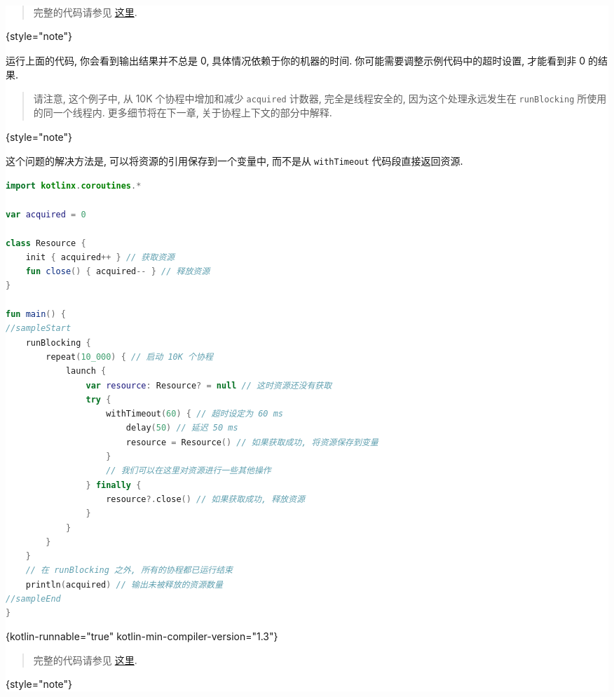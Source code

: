 > 完整的代码请参见 [这里](https://github.com/Kotlin/kotlinx.coroutines/blob/master/kotlinx-coroutines-core/jvm/test/guide/example-cancel-09.kt).
>
{style="note"}



运行上面的代码, 你会看到输出结果并不总是 0, 具体情况依赖于你的机器的时间.
你可能需要调整示例代码中的超时设置, 才能看到非 0 的结果.

> 请注意, 这个例子中, 从 10K 个协程中增加和减少 `acquired` 计数器, 完全是线程安全的,
> 因为这个处理永远发生在 `runBlocking` 所使用的同一个线程内.
> 更多细节将在下一章, 关于协程上下文的部分中解释.
>
{style="note"}

这个问题的解决方法是, 可以将资源的引用保存到一个变量中, 而不是从 `withTimeout` 代码段直接返回资源.

```kotlin
import kotlinx.coroutines.*

var acquired = 0

class Resource {
    init { acquired++ } // 获取资源
    fun close() { acquired-- } // 释放资源
}

fun main() {
//sampleStart
    runBlocking {
        repeat(10_000) { // 启动 10K 个协程
            launch {
                var resource: Resource? = null // 这时资源还没有获取
                try {
                    withTimeout(60) { // 超时设定为 60 ms
                        delay(50) // 延迟 50 ms
                        resource = Resource() // 如果获取成功, 将资源保存到变量
                    }
                    // 我们可以在这里对资源进行一些其他操作
                } finally {
                    resource?.close() // 如果获取成功, 释放资源
                }
            }
        }
    }
    // 在 runBlocking 之外, 所有的协程都已运行结束
    println(acquired) // 输出未被释放的资源数量
//sampleEnd
}
```
{kotlin-runnable="true" kotlin-min-compiler-version="1.3"}

> 完整的代码请参见 [这里](https://github.com/Kotlin/kotlinx.coroutines/blob/master/kotlinx-coroutines-core/jvm/test/guide/example-cancel-10.kt).
>
{style="note"}
